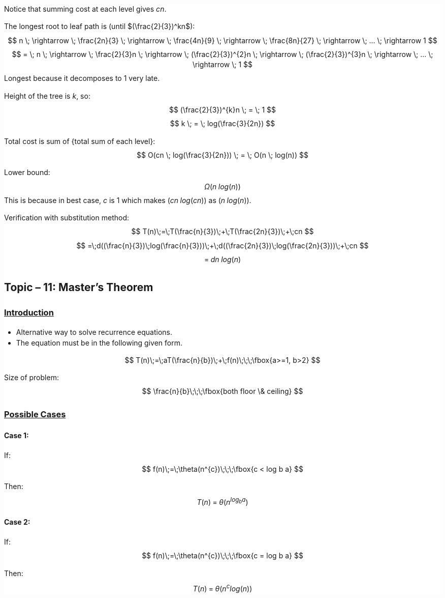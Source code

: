 Notice that summing cost at each level gives $cn$.

The longest root to leaf path is (until $(\frac{2}{3})^kn$):
$$ n \; \rightarrow \; \frac{2n}{3} \; \rightarrow \; \frac{4n}{9} \; \rightarrow \; \frac{8n}{27} \; \rightarrow \; ... \; \rightarrow 1 $$
$$ = \; n \; \rightarrow \; \frac{2}{3}n \; \rightarrow \; (\frac{2}{3})^{2}n \; \rightarrow \; (\frac{2}{3})^{3}n \; \rightarrow \; ... \; \rightarrow \; 1 $$
Longest because it decomposes to $1$ very late.

Height of the tree is $k$, so:
$$ (\frac{2}{3})^{k}n \; = \; 1 $$
$$ k \; = \; log(\frac{3}{2n}) $$

Total cost is sum of {total sum of each level}:
$$ O(cn \; log(\frac{3}{2n})) \; = \; O(n \; log(n)) $$

Lower bound:
$$ \Omega(n \; log(n)) $$
This is because in best case, $c$ is $1$ which makes $(cn\;log(cn))$ as $(n\;log(n))$.

Verification with substitution method:
$$ T(n)\;=\;T(\frac{n}{3})\;+\;T(\frac{2n}{3})\;+\;cn $$
$$ =\;d((\frac{n}{3})\;log(\frac{n}{3}))\;+\;d((\frac{2n}{3})\;log(\frac{2n}{3}))\;+\;cn $$
$$ =\;dn\;log(n) $$



## **Topic – 11: Master’s Theorem**

### <u>Introduction</u>

- Alternative way to solve recurrence equations.
- The equation must be in the following given form.

$$ T(n)\;=\;aT(\frac{n}{b})\;+\;f(n)\;\;\;\fbox{a>=1, b>2} $$

Size of problem:
$$ \frac{n}{b}\;\;\;\fbox{both floor \& ceiling} $$


### <u>Possible Cases</u>

#### Case 1:

If:
$$ f(n)\;=\;\theta(n^{c})\;\;\;\fbox{c < log b a} $$

Then:
$$ T(n)\;=\;\theta(n^{log_{b}a}) $$

#### Case 2:

If:
$$ f(n)\;=\;\theta(n^{c})\;\;\;\fbox{c = log b a} $$

Then:
$$ T(n)\;=\;\theta(n^{c}log(n)) $$
